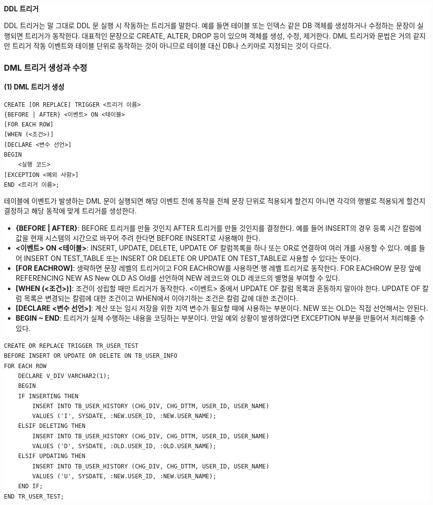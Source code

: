 

**DDL 트리거**

DDL 트리거는 말 그대로 DDL 문 실행 시 작동하는 트리거를 말한다. 예를 들면 테이블 또는 인덱스 같은 DB 객체를 생성하거나 수정하는 문장이 실행되면 트리거가 동작한다. 대표적인 문장으로 CREATE, ALTER, DROP 등이 있으며 객체를 생성, 수정, 제거한다. DML 트리거와 문법은 거의 같지만 트리거 작동 이벤트와 테이블 단위로 동작하는 것이 아니므로 테이블 대신 DB나 스키마로 지정되는 것이 다르다.





### DML 트리거 생성과 수정

**(1) DML 트리거 생성**

```plsql
CREATE [OR REPLACE] TRIGGER <트리거 이름>
{BEFORE | AFTER} <이벤트> ON <테이블>
[FOR EACH ROW]
[WHEN (<조건>)]
[DECLARE <변수 선언>]
BEGIN
	<실행 코드>
[EXCEPTION <예외 사항>]
END <트리거 이름>;
```



테이블에 이벤트가 발생하는 DML 문이 실행되면 해당 이벤트 전에 동작을 전체 문장 단위로 적용되게 할건지 아니면 각각의 행별로 적용되게 할건지 결정하고 해당 동작에 맞게 트리거를 생성한다.



- **{BEFORE | AFTER}**: BEFORE 트리거를 만들 것인지 AFTER 트리거를 만들 것인지를 결정한다. 예를 들어 INSERT의 경우 등록 시간 칼럼에 값을 현재 시스템의 시간으로 바꾸어 주려 한다면 BEFORE INSERT로 사용해야 한다.
- **<이벤트> ON <테이블>**: INSERT, UPDATE, DELETE, UPDATE OF 칼럼목록을 하나 또는 OR로 연결하여 여러 개를 사용할 수 있다. 예를 들어 INSERT ON TEST_TABLE 또는 INSERT OR DELETE OR UPDATE ON TEST_TABLE로 사용할 수 있다는 뜻이다.
- **\[FOR EACHROW]**: 생략하면 문장 레벨의 트리거이고 FOR EACHROW를 사용하면 행 레벨 트리거로 동작한다. FOR EACHROW 문장 앞에 REFERENCING NEW AS New OLD AS Old를 선언하여 NEW 레코드와 OLD 레코드의 별명을 부여할 수 있다.
- **[WHEN (<조건>)]**: 조건이 성립할 때만 트리거가 동작한다. \<이벤트> 중에서 UPDATE OF 칼럼 목록과 혼동하지 말아야 한다. UPDATE OF 칼럼 목록은 변경되는 칼럼에 대한 조건이고 WHEN에서 이야기하는 조건은 칼럼 값에 대한 조건이다.
- **[DECLARE <변수 선언>]**: 계산 또는 임시 저장을 위한 지역 변수가 필요할 때에 사용하는 부분이다. NEW 또는 OLD는 직접 선언해서는 안된다.
- **BEGIN ~ END**: 트리거가 실제 수행하는 내용을 코딩하는 부분이다. 만일 예외 상황이 발생하였다면 EXCEPTION 부분을 만들어서 처리해줄 수 있다.



```plsql
CREATE OR REPLACE TRIGGER TR_USER_TEST
BEFORE INSERT OR UPDATE OR DELETE ON TB_USER_INFO
FOR EACH ROW 
	DECLARE V_DIV VARCHAR2(1);
	BEGIN 
	IF INSERTING THEN
		INSERT INTO TB_USER_HISTORY (CHG_DIV, CHG_DTTM, USER_ID, USER_NAME)
		VALUES ('I', SYSDATE, :NEW.USER_ID, :NEW.USER_NAME);
	ELSIF DELETING THEN
		INSERT INTO TB_USER_HISTORY (CHG_DIV, CHG_DTTM, USER_ID, USER_NAME)
		VALUES ('D', SYSDATE, :OLD.USER_ID, :OLD.USER_NAME);
	ELSIF UPDATING THEN
    	INSERT INTO TB_USER_HISTORY (CHG_DIV, CHG_DTTM, USER_ID, USER_NAME)
		VALUES ('U', SYSDATE, :NEW.USER_ID, :NEW.USER_NAME);
	END IF;
END TR_USER_TEST;
```
